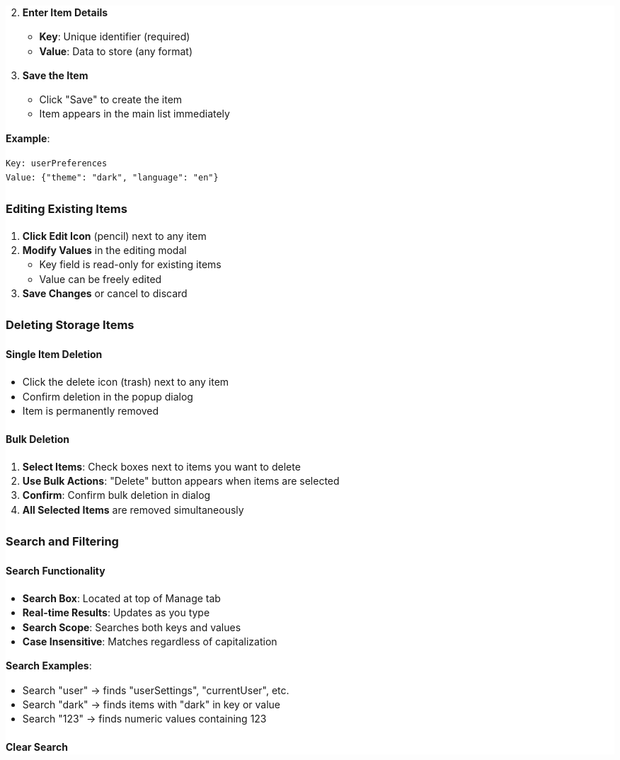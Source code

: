 2. **Enter Item Details**

   - **Key**: Unique identifier (required)
   - **Value**: Data to store (any format)

3. **Save the Item**
   - Click "Save" to create the item
   - Item appears in the main list immediately

**Example**:

```
Key: userPreferences
Value: {"theme": "dark", "language": "en"}
```

### Editing Existing Items

1. **Click Edit Icon** (pencil) next to any item
2. **Modify Values** in the editing modal
   - Key field is read-only for existing items
   - Value can be freely edited
3. **Save Changes** or cancel to discard

### Deleting Storage Items

#### Single Item Deletion

- Click the delete icon (trash) next to any item
- Confirm deletion in the popup dialog
- Item is permanently removed

#### Bulk Deletion

1. **Select Items**: Check boxes next to items you want to delete
2. **Use Bulk Actions**: "Delete" button appears when items are selected
3. **Confirm**: Confirm bulk deletion in dialog
4. **All Selected Items** are removed simultaneously

### Search and Filtering

#### Search Functionality

- **Search Box**: Located at top of Manage tab
- **Real-time Results**: Updates as you type
- **Search Scope**: Searches both keys and values
- **Case Insensitive**: Matches regardless of capitalization

**Search Examples**:

- Search "user" → finds "userSettings", "currentUser", etc.
- Search "dark" → finds items with "dark" in key or value
- Search "123" → finds numeric values containing 123

#### Clear Search
